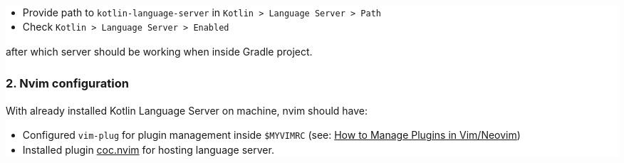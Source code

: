 - Provide path to `kotlin-language-server` in `Kotlin > Language Server > Path`
- Check `Kotlin > Language Server > Enabled`

after which server should be working when inside Gradle project.

### 2. Nvim configuration

With already installed Kotlin Language Server on machine, nvim should have:

- Configured `vim-plug` for plugin management inside `$MYVIMRC` 
(see: [How to Manage Plugins in Vim/Neovim](https://smarttech101.com/how-to-manage-plugins-in-vim-neovim-ft-vim-plug/))
- Installed plugin [coc.nvim](https://github.com/neoclide/coc.nvim) for hosting language server.